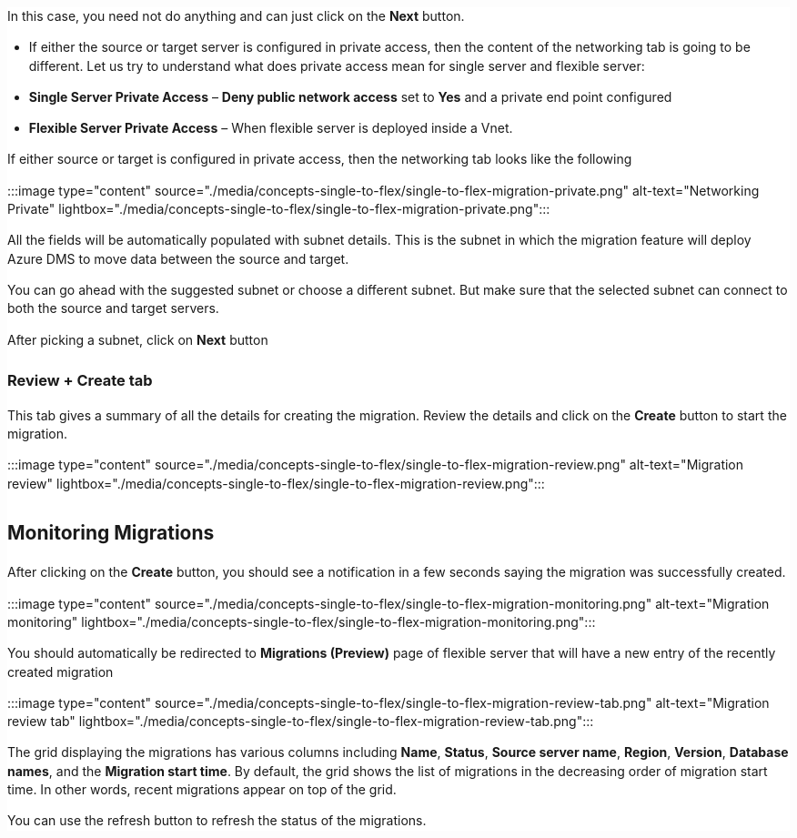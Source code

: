In this case, you need not do anything and can just click on the **Next**  button.

- If either the source or target server is configured in private access, then the content of the networking tab is going to be different. Let us try to understand what does private access mean for single server and flexible server:

- **Single Server Private Access**  –  **Deny public network access** set to **Yes**  and a private end point configured
- **Flexible Server Private Access**  – When flexible server is deployed inside a Vnet.

If either source or target is configured in private access, then the networking tab looks like the following

:::image type="content" source="./media/concepts-single-to-flex/single-to-flex-migration-private.png" alt-text="Networking Private" lightbox="./media/concepts-single-to-flex/single-to-flex-migration-private.png":::

All the fields will be automatically populated with subnet details. This is the subnet in which the migration feature will deploy Azure DMS to move data between the source and target.

You can go ahead with the suggested subnet or choose a different subnet. But make sure that the selected subnet can connect to both the source and target servers.

After picking a subnet, click on **Next** button

### Review + Create tab

This tab gives a summary of all the details for creating the migration. Review the details and click on the **Create** button to start the migration.

:::image type="content" source="./media/concepts-single-to-flex/single-to-flex-migration-review.png" alt-text="Migration review" lightbox="./media/concepts-single-to-flex/single-to-flex-migration-review.png":::

## Monitoring Migrations

After clicking on the **Create** button, you should see a notification in a few seconds saying the migration was successfully created.

:::image type="content" source="./media/concepts-single-to-flex/single-to-flex-migration-monitoring.png" alt-text="Migration monitoring" lightbox="./media/concepts-single-to-flex/single-to-flex-migration-monitoring.png":::

You should automatically be redirected to **Migrations (Preview)** page of flexible server that will have a new entry of the recently created migration

:::image type="content" source="./media/concepts-single-to-flex/single-to-flex-migration-review-tab.png" alt-text="Migration review tab" lightbox="./media/concepts-single-to-flex/single-to-flex-migration-review-tab.png":::

The grid displaying the migrations has various columns including  **Name**, **Status**,  **Source server name**, **Region**, **Version**, **Database names**, and the  **Migration start time**. By default, the grid shows the list of migrations in the decreasing order of migration start time. In other words, recent migrations appear on top of the grid.

You can use the refresh button to refresh the status of the migrations.
